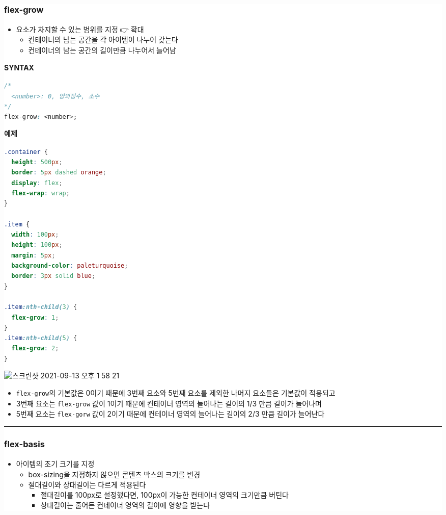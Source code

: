 ### flex-grow

- 요소가 차지할 수 있는 범위를 지정 👉 확대
  - 컨테이너의 남는 공간을 각 아이템이 나누어 갖는다
  - 컨테이너의 남는 공간의 길이만큼 나누어서 늘어남

**SYNTAX**

```css
/*
  <number>: 0, 양의정수, 소수
*/
flex-grow: <number>;
```

**예제**

```css
.container {
  height: 500px;
  border: 5px dashed orange;
  display: flex;
  flex-wrap: wrap;
}

.item {
  width: 100px;
  height: 100px;
  margin: 5px;
  background-color: paleturquoise;
  border: 3px solid blue;
}

.item:nth-child(3) {
  flex-grow: 1;
}
.item:nth-child(5) {
  flex-grow: 2;
}
```

![스크린샷 2021-09-13 오후 1 58 21](https://user-images.githubusercontent.com/54147313/133026437-d1613309-7845-4fb9-b6dc-eb2f6021929d.png)

- `flex-grow`의 기본값은 0이기 때문에 3번째 요소와 5번째 요소를 제외한 나머지 요소들은 기본값이 적용되고
- 3번째 요소는 `flex-grow` 값이 1이기 때문에 컨테이너 영역의 늘어나는 길이의 1/3 만큼 길이가 늘어나며
- 5번째 요소는 `flex-gorw` 값이 2이기 때문에 컨테이너 영역의 늘어나는 길이의 2/3 만큼 길이가 늘어난다

---

### flex-basis

- 아이템의 초기 크기를 지정
  - box-sizing을 지정하지 않으면 콘텐츠 박스의 크기를 변경
  - 절대길이와 상대길이는 다르게 적용된다
    - 절대길이를 100px로 설정했다면, 100px이 가능한 컨테이너 영역의 크기만큼 버틴다
    - 상대길이는 줄어든 컨테이너 영역의 길이에 영향을 받는다
